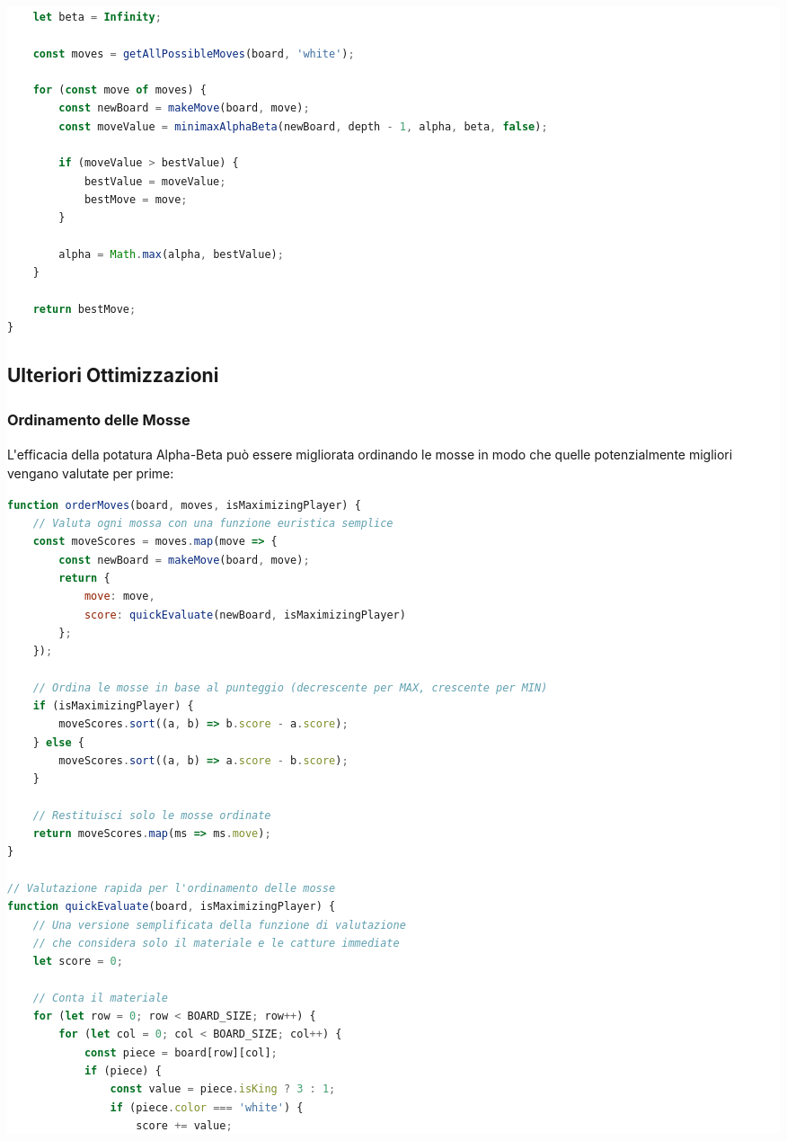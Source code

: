 ```javascript
    let beta = Infinity;
    
    const moves = getAllPossibleMoves(board, 'white');
    
    for (const move of moves) {
        const newBoard = makeMove(board, move);
        const moveValue = minimaxAlphaBeta(newBoard, depth - 1, alpha, beta, false);
        
        if (moveValue > bestValue) {
            bestValue = moveValue;
            bestMove = move;
        }
        
        alpha = Math.max(alpha, bestValue);
    }
    
    return bestMove;
}
```

## Ulteriori Ottimizzazioni

### Ordinamento delle Mosse

L'efficacia della potatura Alpha-Beta può essere migliorata ordinando le mosse in modo che quelle potenzialmente migliori vengano valutate per prime:

```javascript
function orderMoves(board, moves, isMaximizingPlayer) {
    // Valuta ogni mossa con una funzione euristica semplice
    const moveScores = moves.map(move => {
        const newBoard = makeMove(board, move);
        return {
            move: move,
            score: quickEvaluate(newBoard, isMaximizingPlayer)
        };
    });
    
    // Ordina le mosse in base al punteggio (decrescente per MAX, crescente per MIN)
    if (isMaximizingPlayer) {
        moveScores.sort((a, b) => b.score - a.score);
    } else {
        moveScores.sort((a, b) => a.score - b.score);
    }
    
    // Restituisci solo le mosse ordinate
    return moveScores.map(ms => ms.move);
}

// Valutazione rapida per l'ordinamento delle mosse
function quickEvaluate(board, isMaximizingPlayer) {
    // Una versione semplificata della funzione di valutazione
    // che considera solo il materiale e le catture immediate
    let score = 0;
    
    // Conta il materiale
    for (let row = 0; row < BOARD_SIZE; row++) {
        for (let col = 0; col < BOARD_SIZE; col++) {
            const piece = board[row][col];
            if (piece) {
                const value = piece.isKing ? 3 : 1;
                if (piece.color === 'white') {
                    score += value;
```